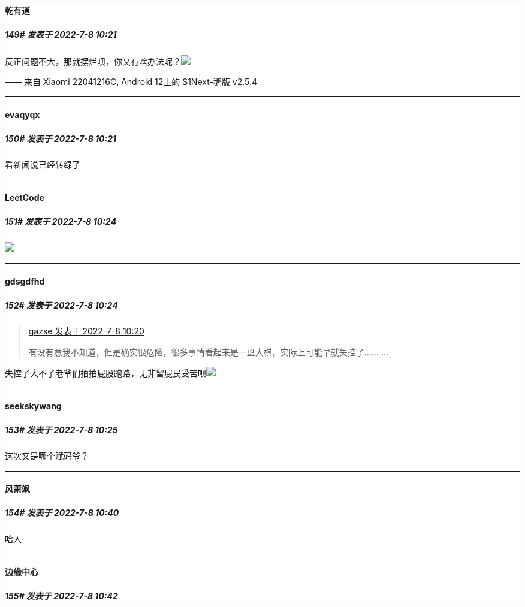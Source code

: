 ####  乾有道  
##### 149#       发表于 2022-7-8 10:21

反正问题不大，那就摆烂呗，你又有啥办法呢？<img src="https://static.saraba1st.com/image/smiley/face2017/001.png" referrerpolicy="no-referrer">

—— 来自 Xiaomi 22041216C, Android 12上的 [S1Next-鹅版](https://github.com/ykrank/S1-Next/releases) v2.5.4

*****

####  evaqyqx  
##### 150#       发表于 2022-7-8 10:21

看新闻说已经转绿了



*****

####  LeetCode  
##### 151#       发表于 2022-7-8 10:24

<img src="https://p.sda1.dev/6/1584791f1cee8952be37180f29039bda/1649180226922.jpeg" referrerpolicy="no-referrer">

*****

####  gdsgdfhd  
##### 152#       发表于 2022-7-8 10:24

<blockquote><a href="httphttps://bbs.saraba1st.com/2b/forum.php?mod=redirect&amp;goto=findpost&amp;pid=56569592&amp;ptid=2079942" target="_blank">qazse 发表于 2022-7-8 10:20</a>

有没有意我不知道，但是确实很危险，很多事情看起来是一盘大棋，实际上可能早就失控了…… ...</blockquote>
失控了大不了老爷们拍拍屁股跑路，无非留屁民受苦呗<img src="https://static.saraba1st.com/image/smiley/face2017/067.png" referrerpolicy="no-referrer">

*****

####  seekskywang  
##### 153#       发表于 2022-7-8 10:25

这次又是哪个赋码爷？



*****

####  风萧飒  
##### 154#       发表于 2022-7-8 10:40

哈人

*****

####  边缘中心  
##### 155#       发表于 2022-7-8 10:42
